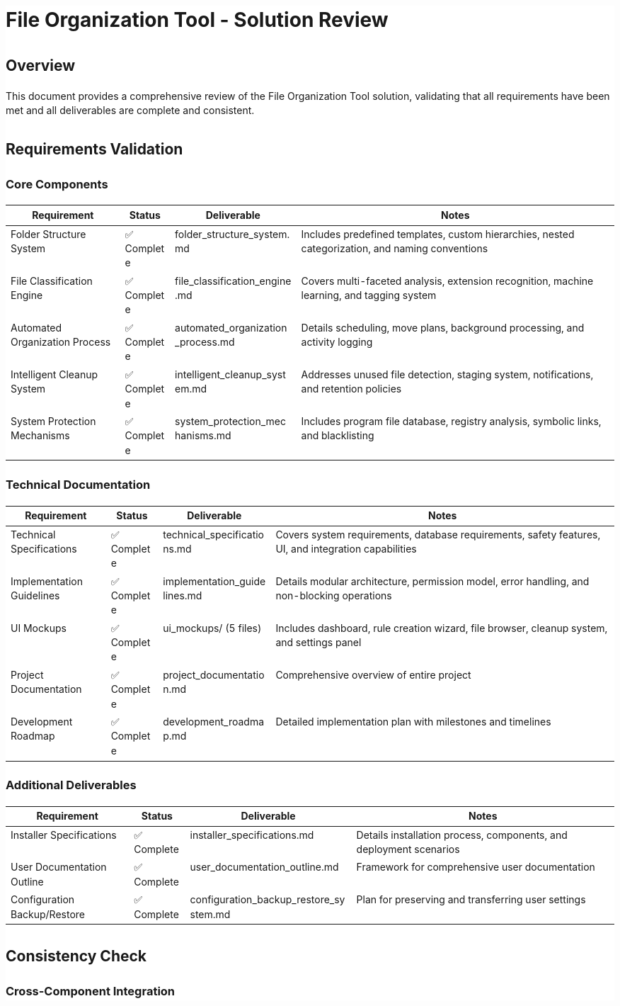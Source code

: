 # File Organization Tool - Solution Review

## Overview
This document provides a comprehensive review of the File Organization Tool solution, validating that all requirements have been met and all deliverables are complete and consistent.

## Requirements Validation

### Core Components

| Requirement | Status | Deliverable | Notes |
|-------------|--------|-------------|-------|
| Folder Structure System | ✅ Complete | folder_structure_system.md | Includes predefined templates, custom hierarchies, nested categorization, and naming conventions |
| File Classification Engine | ✅ Complete | file_classification_engine.md | Covers multi-faceted analysis, extension recognition, machine learning, and tagging system |
| Automated Organization Process | ✅ Complete | automated_organization_process.md | Details scheduling, move plans, background processing, and activity logging |
| Intelligent Cleanup System | ✅ Complete | intelligent_cleanup_system.md | Addresses unused file detection, staging system, notifications, and retention policies |
| System Protection Mechanisms | ✅ Complete | system_protection_mechanisms.md | Includes program file database, registry analysis, symbolic links, and blacklisting |

### Technical Documentation

| Requirement | Status | Deliverable | Notes |
|-------------|--------|-------------|-------|
| Technical Specifications | ✅ Complete | technical_specifications.md | Covers system requirements, database requirements, safety features, UI, and integration capabilities |
| Implementation Guidelines | ✅ Complete | implementation_guidelines.md | Details modular architecture, permission model, error handling, and non-blocking operations |
| UI Mockups | ✅ Complete | ui_mockups/ (5 files) | Includes dashboard, rule creation wizard, file browser, cleanup system, and settings panel |
| Project Documentation | ✅ Complete | project_documentation.md | Comprehensive overview of entire project |
| Development Roadmap | ✅ Complete | development_roadmap.md | Detailed implementation plan with milestones and timelines |

### Additional Deliverables

| Requirement | Status | Deliverable | Notes |
|-------------|--------|-------------|-------|
| Installer Specifications | ✅ Complete | installer_specifications.md | Details installation process, components, and deployment scenarios |
| User Documentation Outline | ✅ Complete | user_documentation_outline.md | Framework for comprehensive user documentation |
| Configuration Backup/Restore | ✅ Complete | configuration_backup_restore_system.md | Plan for preserving and transferring user settings |

## Consistency Check

### Cross-Component Integration

